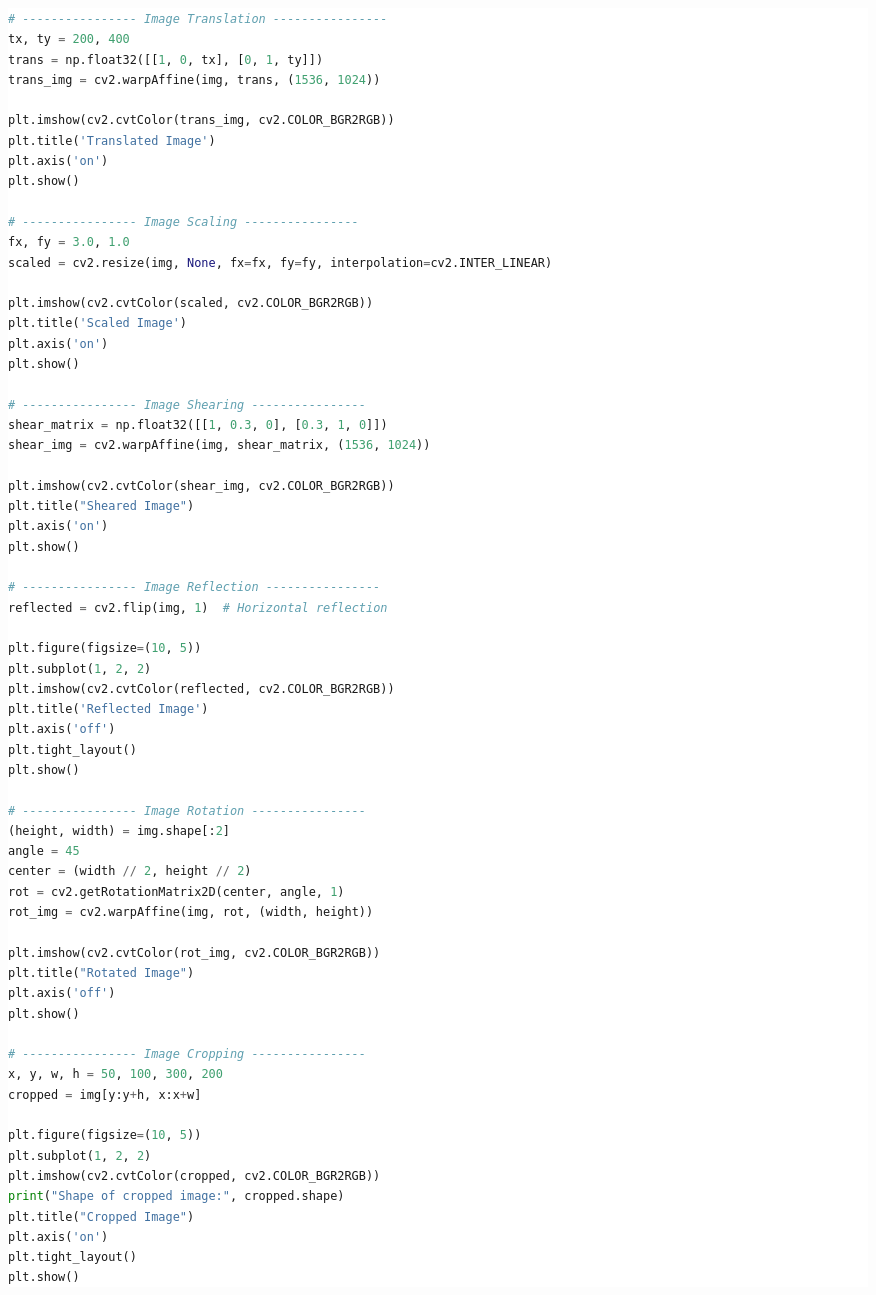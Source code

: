 ```python
# ---------------- Image Translation ----------------
tx, ty = 200, 400
trans = np.float32([[1, 0, tx], [0, 1, ty]])
trans_img = cv2.warpAffine(img, trans, (1536, 1024))

plt.imshow(cv2.cvtColor(trans_img, cv2.COLOR_BGR2RGB))
plt.title('Translated Image')
plt.axis('on')
plt.show()

# ---------------- Image Scaling ----------------
fx, fy = 3.0, 1.0
scaled = cv2.resize(img, None, fx=fx, fy=fy, interpolation=cv2.INTER_LINEAR)

plt.imshow(cv2.cvtColor(scaled, cv2.COLOR_BGR2RGB))
plt.title('Scaled Image')
plt.axis('on')
plt.show()

# ---------------- Image Shearing ----------------
shear_matrix = np.float32([[1, 0.3, 0], [0.3, 1, 0]])
shear_img = cv2.warpAffine(img, shear_matrix, (1536, 1024))

plt.imshow(cv2.cvtColor(shear_img, cv2.COLOR_BGR2RGB))
plt.title("Sheared Image")
plt.axis('on')
plt.show()

# ---------------- Image Reflection ----------------
reflected = cv2.flip(img, 1)  # Horizontal reflection

plt.figure(figsize=(10, 5))
plt.subplot(1, 2, 2)
plt.imshow(cv2.cvtColor(reflected, cv2.COLOR_BGR2RGB))
plt.title('Reflected Image')
plt.axis('off')
plt.tight_layout()
plt.show()

# ---------------- Image Rotation ----------------
(height, width) = img.shape[:2]
angle = 45
center = (width // 2, height // 2)
rot = cv2.getRotationMatrix2D(center, angle, 1)
rot_img = cv2.warpAffine(img, rot, (width, height))

plt.imshow(cv2.cvtColor(rot_img, cv2.COLOR_BGR2RGB))
plt.title("Rotated Image")
plt.axis('off')
plt.show()

# ---------------- Image Cropping ----------------
x, y, w, h = 50, 100, 300, 200
cropped = img[y:y+h, x:x+w]

plt.figure(figsize=(10, 5))
plt.subplot(1, 2, 2)
plt.imshow(cv2.cvtColor(cropped, cv2.COLOR_BGR2RGB))
print("Shape of cropped image:", cropped.shape)
plt.title("Cropped Image")
plt.axis('on')
plt.tight_layout()
plt.show()
```